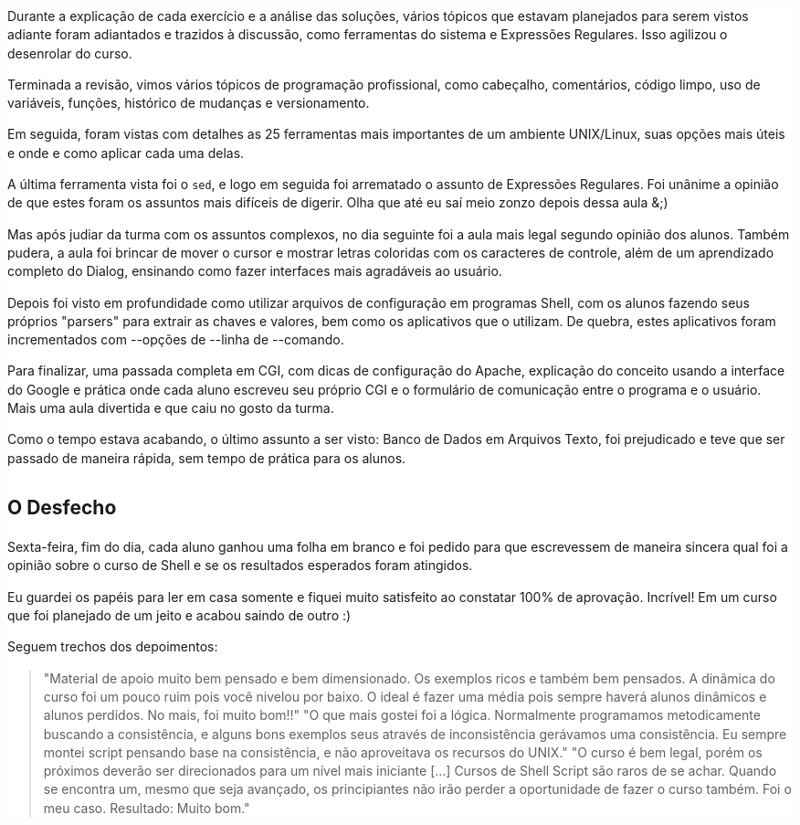 Durante a explicação de cada exercício e a análise das soluções,
vários tópicos que estavam planejados para serem vistos adiante foram
adiantados e trazidos à discussão, como ferramentas do sistema e
Expressões Regulares. Isso agilizou o desenrolar do curso.

Terminada a revisão, vimos vários tópicos de programação profissional,
como cabeçalho, comentários, código limpo, uso de variáveis, funções,
histórico de mudanças e versionamento.

Em seguida, foram vistas com detalhes as 25 ferramentas mais
importantes de um ambiente UNIX/Linux, suas opções mais úteis e onde e
como aplicar cada uma delas.

A última ferramenta vista foi o `sed`, e logo em seguida foi
arrematado o assunto de Expressões Regulares. Foi unânime a opinião de
que estes foram os assuntos mais difíceis de digerir. Olha que até eu
saí meio zonzo depois dessa aula &;)

Mas após judiar da turma com os assuntos complexos, no dia seguinte
foi a aula mais legal segundo opinião dos alunos. Também pudera, a
aula foi brincar de mover o cursor e mostrar letras coloridas com os
caracteres de controle, além de um aprendizado completo do Dialog,
ensinando como fazer interfaces mais agradáveis ao usuário.

Depois foi visto em profundidade como utilizar arquivos de
configuração em programas Shell, com os alunos fazendo seus próprios
"parsers" para extrair as chaves e valores, bem como os aplicativos
que o utilizam. De quebra, estes aplicativos foram incrementados com
--opções de --linha de --comando.

Para finalizar, uma passada completa em CGI, com dicas de configuração
do Apache, explicação do conceito usando a interface do Google e prática
onde cada aluno escreveu seu próprio CGI e o formulário de comunicação
entre o programa e o usuário. Mais uma aula divertida e que caiu no
gosto da turma.

Como o tempo estava acabando, o último assunto a ser visto: Banco de
Dados em Arquivos Texto, foi prejudicado e teve que ser passado de
maneira rápida, sem tempo de prática para os alunos.

## O Desfecho 

Sexta-feira, fim do dia, cada aluno ganhou uma folha em branco e foi
pedido para que escrevessem de maneira sincera qual foi a opinião sobre o
curso de Shell e se os resultados esperados foram atingidos.

Eu guardei os papéis para ler em casa somente e fiquei muito
satisfeito ao constatar 100% de aprovação. Incrível! Em um curso que
foi planejado de um jeito e acabou saindo de outro :)

Seguem trechos dos depoimentos:

> "Material de apoio muito bem pensado e bem dimensionado. Os
> exemplos ricos e também bem pensados. A dinâmica do curso foi
> um pouco ruim pois você nivelou por baixo. O ideal é fazer uma
> média pois sempre haverá alunos dinâmicos e alunos perdidos.
> No mais, foi muito bom!!"
> "O que mais gostei foi a lógica. Normalmente programamos
> metodicamente buscando a consistência, e alguns bons exemplos
> seus através de inconsistência gerávamos uma consistência. Eu
> sempre montei script pensando base na consistência, e não
> aproveitava os recursos do UNIX."
> "O curso é bem legal, porém os próximos deverão ser
> direcionados para um nível mais iniciante [...] Cursos de
> Shell Script são raros de se achar. Quando se encontra um,
> mesmo que seja avançado, os principiantes não irão perder a
> oportunidade de fazer o curso também. Foi o meu caso.
> Resultado: Muito bom."